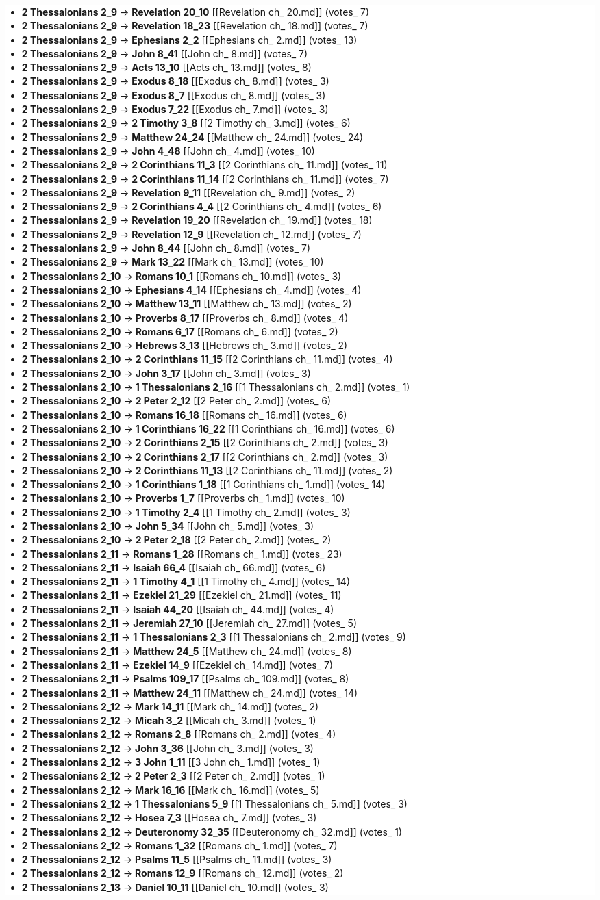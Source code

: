 - **2 Thessalonians 2_9** → **Revelation 20_10** [[Revelation ch_ 20.md]] (votes_ 7)
- **2 Thessalonians 2_9** → **Revelation 18_23** [[Revelation ch_ 18.md]] (votes_ 7)
- **2 Thessalonians 2_9** → **Ephesians 2_2** [[Ephesians ch_ 2.md]] (votes_ 13)
- **2 Thessalonians 2_9** → **John 8_41** [[John ch_ 8.md]] (votes_ 7)
- **2 Thessalonians 2_9** → **Acts 13_10** [[Acts ch_ 13.md]] (votes_ 8)
- **2 Thessalonians 2_9** → **Exodus 8_18** [[Exodus ch_ 8.md]] (votes_ 3)
- **2 Thessalonians 2_9** → **Exodus 8_7** [[Exodus ch_ 8.md]] (votes_ 3)
- **2 Thessalonians 2_9** → **Exodus 7_22** [[Exodus ch_ 7.md]] (votes_ 3)
- **2 Thessalonians 2_9** → **2 Timothy 3_8** [[2 Timothy ch_ 3.md]] (votes_ 6)
- **2 Thessalonians 2_9** → **Matthew 24_24** [[Matthew ch_ 24.md]] (votes_ 24)
- **2 Thessalonians 2_9** → **John 4_48** [[John ch_ 4.md]] (votes_ 10)
- **2 Thessalonians 2_9** → **2 Corinthians 11_3** [[2 Corinthians ch_ 11.md]] (votes_ 11)
- **2 Thessalonians 2_9** → **2 Corinthians 11_14** [[2 Corinthians ch_ 11.md]] (votes_ 7)
- **2 Thessalonians 2_9** → **Revelation 9_11** [[Revelation ch_ 9.md]] (votes_ 2)
- **2 Thessalonians 2_9** → **2 Corinthians 4_4** [[2 Corinthians ch_ 4.md]] (votes_ 6)
- **2 Thessalonians 2_9** → **Revelation 19_20** [[Revelation ch_ 19.md]] (votes_ 18)
- **2 Thessalonians 2_9** → **Revelation 12_9** [[Revelation ch_ 12.md]] (votes_ 7)
- **2 Thessalonians 2_9** → **John 8_44** [[John ch_ 8.md]] (votes_ 7)
- **2 Thessalonians 2_9** → **Mark 13_22** [[Mark ch_ 13.md]] (votes_ 10)
- **2 Thessalonians 2_10** → **Romans 10_1** [[Romans ch_ 10.md]] (votes_ 3)
- **2 Thessalonians 2_10** → **Ephesians 4_14** [[Ephesians ch_ 4.md]] (votes_ 4)
- **2 Thessalonians 2_10** → **Matthew 13_11** [[Matthew ch_ 13.md]] (votes_ 2)
- **2 Thessalonians 2_10** → **Proverbs 8_17** [[Proverbs ch_ 8.md]] (votes_ 4)
- **2 Thessalonians 2_10** → **Romans 6_17** [[Romans ch_ 6.md]] (votes_ 2)
- **2 Thessalonians 2_10** → **Hebrews 3_13** [[Hebrews ch_ 3.md]] (votes_ 2)
- **2 Thessalonians 2_10** → **2 Corinthians 11_15** [[2 Corinthians ch_ 11.md]] (votes_ 4)
- **2 Thessalonians 2_10** → **John 3_17** [[John ch_ 3.md]] (votes_ 3)
- **2 Thessalonians 2_10** → **1 Thessalonians 2_16** [[1 Thessalonians ch_ 2.md]] (votes_ 1)
- **2 Thessalonians 2_10** → **2 Peter 2_12** [[2 Peter ch_ 2.md]] (votes_ 6)
- **2 Thessalonians 2_10** → **Romans 16_18** [[Romans ch_ 16.md]] (votes_ 6)
- **2 Thessalonians 2_10** → **1 Corinthians 16_22** [[1 Corinthians ch_ 16.md]] (votes_ 6)
- **2 Thessalonians 2_10** → **2 Corinthians 2_15** [[2 Corinthians ch_ 2.md]] (votes_ 3)
- **2 Thessalonians 2_10** → **2 Corinthians 2_17** [[2 Corinthians ch_ 2.md]] (votes_ 3)
- **2 Thessalonians 2_10** → **2 Corinthians 11_13** [[2 Corinthians ch_ 11.md]] (votes_ 2)
- **2 Thessalonians 2_10** → **1 Corinthians 1_18** [[1 Corinthians ch_ 1.md]] (votes_ 14)
- **2 Thessalonians 2_10** → **Proverbs 1_7** [[Proverbs ch_ 1.md]] (votes_ 10)
- **2 Thessalonians 2_10** → **1 Timothy 2_4** [[1 Timothy ch_ 2.md]] (votes_ 3)
- **2 Thessalonians 2_10** → **John 5_34** [[John ch_ 5.md]] (votes_ 3)
- **2 Thessalonians 2_10** → **2 Peter 2_18** [[2 Peter ch_ 2.md]] (votes_ 2)
- **2 Thessalonians 2_11** → **Romans 1_28** [[Romans ch_ 1.md]] (votes_ 23)
- **2 Thessalonians 2_11** → **Isaiah 66_4** [[Isaiah ch_ 66.md]] (votes_ 6)
- **2 Thessalonians 2_11** → **1 Timothy 4_1** [[1 Timothy ch_ 4.md]] (votes_ 14)
- **2 Thessalonians 2_11** → **Ezekiel 21_29** [[Ezekiel ch_ 21.md]] (votes_ 11)
- **2 Thessalonians 2_11** → **Isaiah 44_20** [[Isaiah ch_ 44.md]] (votes_ 4)
- **2 Thessalonians 2_11** → **Jeremiah 27_10** [[Jeremiah ch_ 27.md]] (votes_ 5)
- **2 Thessalonians 2_11** → **1 Thessalonians 2_3** [[1 Thessalonians ch_ 2.md]] (votes_ 9)
- **2 Thessalonians 2_11** → **Matthew 24_5** [[Matthew ch_ 24.md]] (votes_ 8)
- **2 Thessalonians 2_11** → **Ezekiel 14_9** [[Ezekiel ch_ 14.md]] (votes_ 7)
- **2 Thessalonians 2_11** → **Psalms 109_17** [[Psalms ch_ 109.md]] (votes_ 8)
- **2 Thessalonians 2_11** → **Matthew 24_11** [[Matthew ch_ 24.md]] (votes_ 14)
- **2 Thessalonians 2_12** → **Mark 14_11** [[Mark ch_ 14.md]] (votes_ 2)
- **2 Thessalonians 2_12** → **Micah 3_2** [[Micah ch_ 3.md]] (votes_ 1)
- **2 Thessalonians 2_12** → **Romans 2_8** [[Romans ch_ 2.md]] (votes_ 4)
- **2 Thessalonians 2_12** → **John 3_36** [[John ch_ 3.md]] (votes_ 3)
- **2 Thessalonians 2_12** → **3 John 1_11** [[3 John ch_ 1.md]] (votes_ 1)
- **2 Thessalonians 2_12** → **2 Peter 2_3** [[2 Peter ch_ 2.md]] (votes_ 1)
- **2 Thessalonians 2_12** → **Mark 16_16** [[Mark ch_ 16.md]] (votes_ 5)
- **2 Thessalonians 2_12** → **1 Thessalonians 5_9** [[1 Thessalonians ch_ 5.md]] (votes_ 3)
- **2 Thessalonians 2_12** → **Hosea 7_3** [[Hosea ch_ 7.md]] (votes_ 3)
- **2 Thessalonians 2_12** → **Deuteronomy 32_35** [[Deuteronomy ch_ 32.md]] (votes_ 1)
- **2 Thessalonians 2_12** → **Romans 1_32** [[Romans ch_ 1.md]] (votes_ 7)
- **2 Thessalonians 2_12** → **Psalms 11_5** [[Psalms ch_ 11.md]] (votes_ 3)
- **2 Thessalonians 2_12** → **Romans 12_9** [[Romans ch_ 12.md]] (votes_ 2)
- **2 Thessalonians 2_13** → **Daniel 10_11** [[Daniel ch_ 10.md]] (votes_ 3)